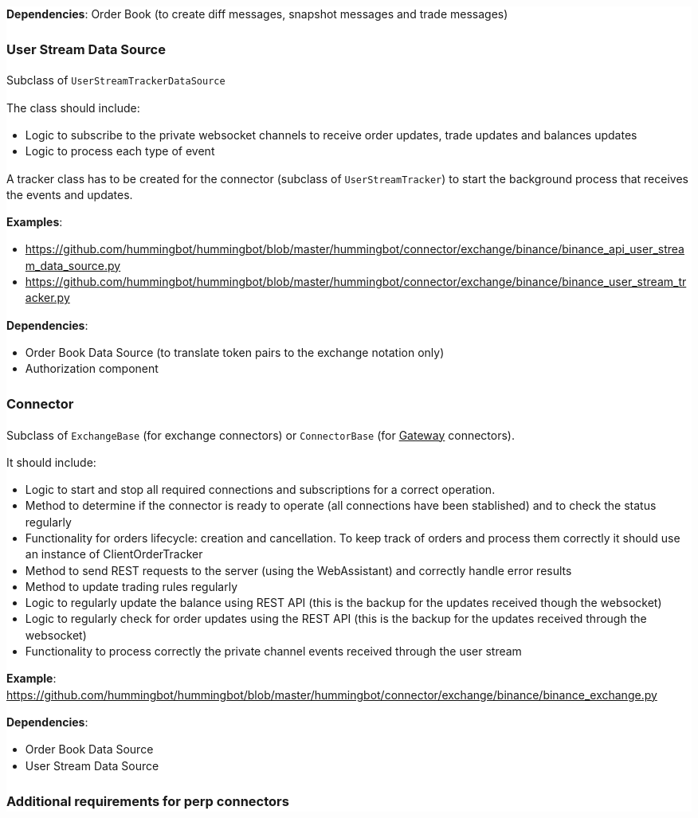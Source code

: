 **Dependencies**: Order Book (to create diff messages, snapshot messages and trade messages)

### User Stream Data Source

Subclass of `UserStreamTrackerDataSource`

The class should include:
- Logic to subscribe to the private websocket channels to receive order updates, trade updates and balances updates
- Logic to process each type of event

A tracker class has to be created for the connector (subclass of `UserStreamTracker`) to start the background process that receives the events and updates.

**Examples**: 

* <https://github.com/hummingbot/hummingbot/blob/master/hummingbot/connector/exchange/binance/binance_api_user_stream_data_source.py>
* <https://github.com/hummingbot/hummingbot/blob/master/hummingbot/connector/exchange/binance/binance_user_stream_tracker.py>

**Dependencies**:

- Order Book Data Source (to translate token pairs to the exchange notation only)
- Authorization component

### Connector

Subclass of `ExchangeBase` (for exchange connectors) or `ConnectorBase` (for [Gateway](../../gateway/adding-dex-connectors.md) connectors).

It should include:

- Logic to start and stop all required connections and subscriptions for a correct operation.
- Method to determine if the connector is ready to operate (all connections have been stablished) and to check the status regularly
- Functionality for orders lifecycle: creation and cancellation. To keep track of orders and process them correctly it should use an instance of ClientOrderTracker
- Method to send REST requests to the server (using the WebAssistant) and correctly handle error results
- Method to update trading rules regularly
- Logic to regularly update the balance using REST API (this is the backup for the updates received though the websocket)
- Logic to regularly check for order updates using the REST API (this is the backup for the updates received through the websocket)
- Functionality to process correctly the private channel events received through the user stream

**Example**: <https://github.com/hummingbot/hummingbot/blob/master/hummingbot/connector/exchange/binance/binance_exchange.py>

**Dependencies**: 

- Order Book Data Source
- User Stream Data Source

### Additional requirements for perp connectors
